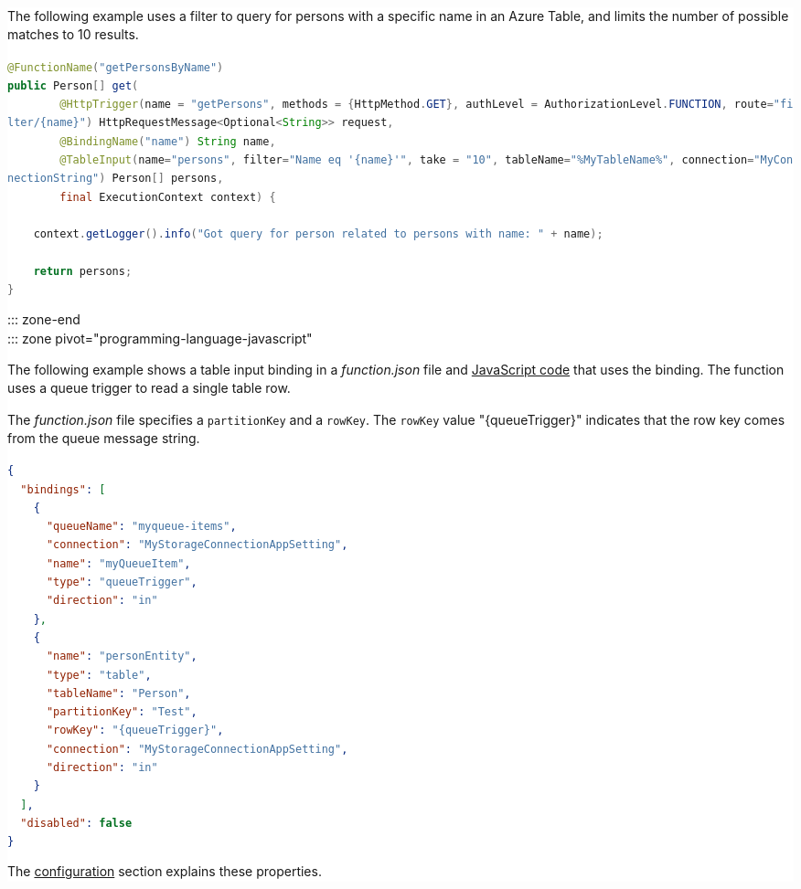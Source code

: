 The following example uses a filter to query for persons with a specific name in an Azure Table, and limits the number of possible matches to 10 results.

```java
@FunctionName("getPersonsByName")
public Person[] get(
        @HttpTrigger(name = "getPersons", methods = {HttpMethod.GET}, authLevel = AuthorizationLevel.FUNCTION, route="filter/{name}") HttpRequestMessage<Optional<String>> request,
        @BindingName("name") String name,
        @TableInput(name="persons", filter="Name eq '{name}'", take = "10", tableName="%MyTableName%", connection="MyConnectionString") Person[] persons,
        final ExecutionContext context) {

    context.getLogger().info("Got query for person related to persons with name: " + name);

    return persons;
}
```

::: zone-end  
::: zone pivot="programming-language-javascript"  

The following example shows a  table input binding in a *function.json* file and [JavaScript code](functions-reference-node.md) that uses the binding. The function uses a queue trigger to read a single table row. 

The *function.json* file specifies a `partitionKey` and a `rowKey`. The `rowKey` value "{queueTrigger}" indicates that the row key comes from the queue message string.

```json
{
  "bindings": [
    {
      "queueName": "myqueue-items",
      "connection": "MyStorageConnectionAppSetting",
      "name": "myQueueItem",
      "type": "queueTrigger",
      "direction": "in"
    },
    {
      "name": "personEntity",
      "type": "table",
      "tableName": "Person",
      "partitionKey": "Test",
      "rowKey": "{queueTrigger}",
      "connection": "MyStorageConnectionAppSetting",
      "direction": "in"
    }
  ],
  "disabled": false
}
```

The [configuration](#configuration) section explains these properties.
